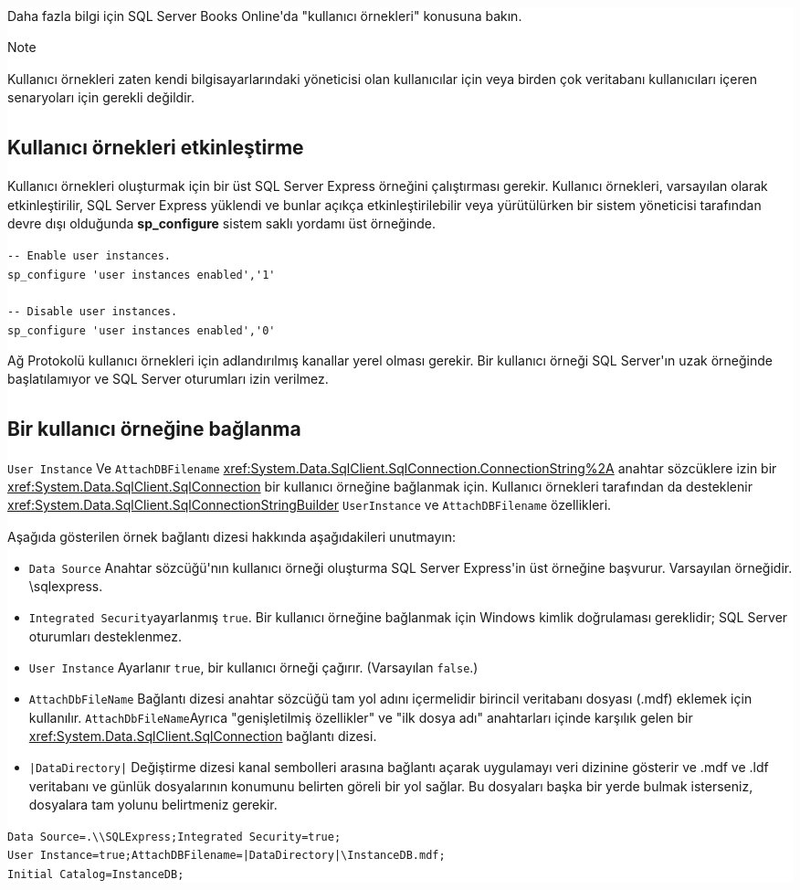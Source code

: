  Daha fazla bilgi için SQL Server Books Online'da "kullanıcı örnekleri" konusuna bakın.  
  
> [!NOTE]
>  Kullanıcı örnekleri zaten kendi bilgisayarlarındaki yöneticisi olan kullanıcılar için veya birden çok veritabanı kullanıcıları içeren senaryoları için gerekli değildir.  
  
## <a name="enabling-user-instances"></a>Kullanıcı örnekleri etkinleştirme  
 Kullanıcı örnekleri oluşturmak için bir üst SQL Server Express örneğini çalıştırması gerekir. Kullanıcı örnekleri, varsayılan olarak etkinleştirilir, SQL Server Express yüklendi ve bunlar açıkça etkinleştirilebilir veya yürütülürken bir sistem yöneticisi tarafından devre dışı olduğunda **sp_configure** sistem saklı yordamı üst örneğinde.  
  
```  
-- Enable user instances.  
sp_configure 'user instances enabled','1'   
  
-- Disable user instances.  
sp_configure 'user instances enabled','0'  
```  
  
 Ağ Protokolü kullanıcı örnekleri için adlandırılmış kanallar yerel olması gerekir. Bir kullanıcı örneği SQL Server'ın uzak örneğinde başlatılamıyor ve SQL Server oturumları izin verilmez.  
  
## <a name="connecting-to-a-user-instance"></a>Bir kullanıcı örneğine bağlanma  
 `User Instance` Ve `AttachDBFilename` <xref:System.Data.SqlClient.SqlConnection.ConnectionString%2A> anahtar sözcüklere izin bir <xref:System.Data.SqlClient.SqlConnection> bir kullanıcı örneğine bağlanmak için. Kullanıcı örnekleri tarafından da desteklenir <xref:System.Data.SqlClient.SqlConnectionStringBuilder> `UserInstance` ve `AttachDBFilename` özellikleri.  
  
 Aşağıda gösterilen örnek bağlantı dizesi hakkında aşağıdakileri unutmayın:  
  
-   `Data Source` Anahtar sözcüğü'nın kullanıcı örneği oluşturma SQL Server Express'in üst örneğine başvurur. Varsayılan örneğidir. \sqlexpress.  
  
-   `Integrated Security`ayarlanmış `true`. Bir kullanıcı örneğine bağlanmak için Windows kimlik doğrulaması gereklidir; SQL Server oturumları desteklenmez.  
  
-   `User Instance` Ayarlanır `true`, bir kullanıcı örneği çağırır. (Varsayılan `false`.)  
  
-   `AttachDbFileName` Bağlantı dizesi anahtar sözcüğü tam yol adını içermelidir birincil veritabanı dosyası (.mdf) eklemek için kullanılır. `AttachDbFileName`Ayrıca "genişletilmiş özellikler" ve "ilk dosya adı" anahtarları içinde karşılık gelen bir <xref:System.Data.SqlClient.SqlConnection> bağlantı dizesi.  
  
-   `|DataDirectory|` Değiştirme dizesi kanal sembolleri arasına bağlantı açarak uygulamayı veri dizinine gösterir ve .mdf ve .ldf veritabanı ve günlük dosyalarının konumunu belirten göreli bir yol sağlar. Bu dosyaları başka bir yerde bulmak isterseniz, dosyalara tam yolunu belirtmeniz gerekir.  
  
```  
Data Source=.\\SQLExpress;Integrated Security=true;  
User Instance=true;AttachDBFilename=|DataDirectory|\InstanceDB.mdf;  
Initial Catalog=InstanceDB;  
```  
  